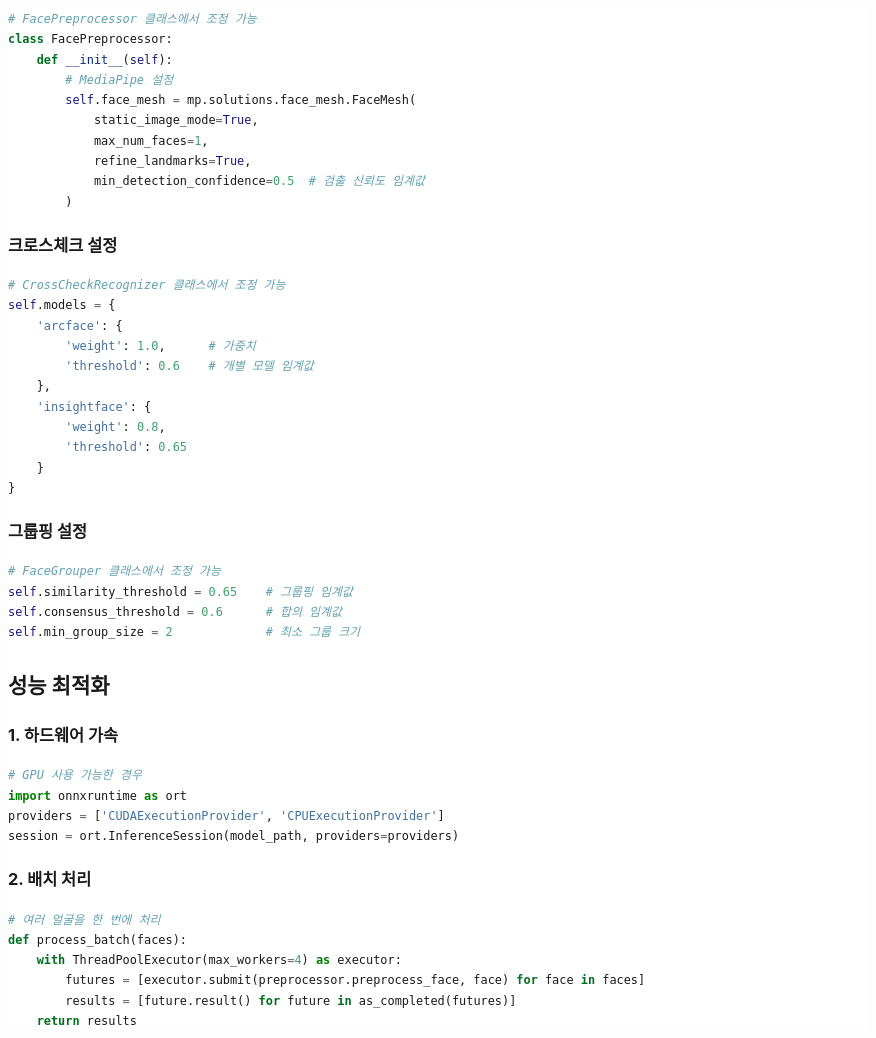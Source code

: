 ```python
# FacePreprocessor 클래스에서 조정 가능
class FacePreprocessor:
    def __init__(self):
        # MediaPipe 설정
        self.face_mesh = mp.solutions.face_mesh.FaceMesh(
            static_image_mode=True,
            max_num_faces=1,
            refine_landmarks=True,
            min_detection_confidence=0.5  # 검출 신뢰도 임계값
        )
```

### 크로스체크 설정

```python
# CrossCheckRecognizer 클래스에서 조정 가능
self.models = {
    'arcface': {
        'weight': 1.0,      # 가중치
        'threshold': 0.6    # 개별 모델 임계값
    },
    'insightface': {
        'weight': 0.8,
        'threshold': 0.65
    }
}
```

### 그룹핑 설정

```python
# FaceGrouper 클래스에서 조정 가능
self.similarity_threshold = 0.65    # 그룹핑 임계값
self.consensus_threshold = 0.6      # 합의 임계값
self.min_group_size = 2             # 최소 그룹 크기
```

## 성능 최적화

### 1. 하드웨어 가속

```python
# GPU 사용 가능한 경우
import onnxruntime as ort
providers = ['CUDAExecutionProvider', 'CPUExecutionProvider']
session = ort.InferenceSession(model_path, providers=providers)
```

### 2. 배치 처리

```python
# 여러 얼굴을 한 번에 처리
def process_batch(faces):
    with ThreadPoolExecutor(max_workers=4) as executor:
        futures = [executor.submit(preprocessor.preprocess_face, face) for face in faces]
        results = [future.result() for future in as_completed(futures)]
    return results
```
